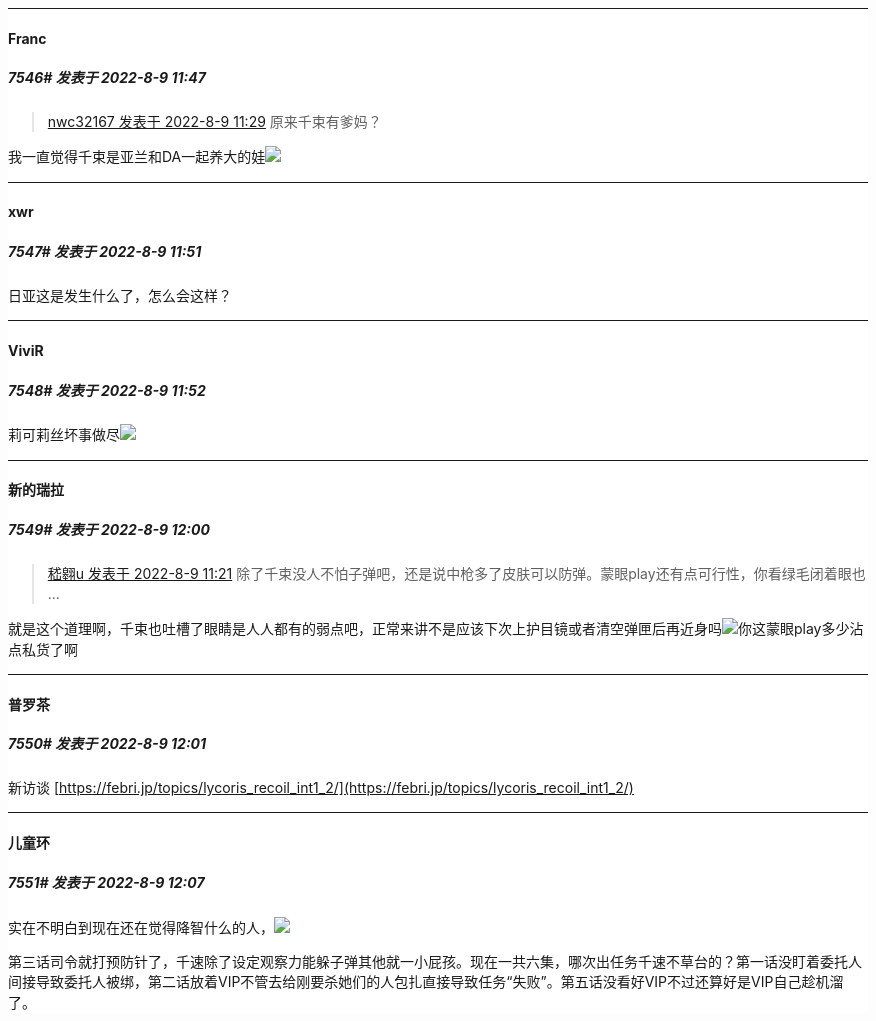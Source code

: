 *****

####  Franc  
##### 7546#       发表于 2022-8-9 11:47

<blockquote><a href="httphttps://bbs.saraba1st.com/2b/forum.php?mod=redirect&amp;goto=findpost&amp;pid=56988530&amp;ptid=2045127" target="_blank">nwc32167 发表于 2022-8-9 11:29</a>
原来千束有爹妈？</blockquote>
我一直觉得千束是亚兰和DA一起养大的娃<img src="https://static.saraba1st.com/image/smiley/face2017/067.png" referrerpolicy="no-referrer">

*****

####  xwr  
##### 7547#       发表于 2022-8-9 11:51

日亚这是发生什么了，怎么会这样？

*****

####  ViviR  
##### 7548#       发表于 2022-8-9 11:52

莉可莉丝坏事做尽<img src="https://static.saraba1st.com/image/smiley/face2017/067.png" referrerpolicy="no-referrer">

*****

####  新的瑞拉  
##### 7549#       发表于 2022-8-9 12:00

<blockquote><a href="httphttps://bbs.saraba1st.com/2b/forum.php?mod=redirect&amp;goto=findpost&amp;pid=56988395&amp;ptid=2045127" target="_blank">嵇翱u 发表于 2022-8-9 11:21</a>
除了千束没人不怕子弹吧，还是说中枪多了皮肤可以防弹。蒙眼play还有点可行性，你看绿毛闭着眼也 ...</blockquote>
就是这个道理啊，千束也吐槽了眼睛是人人都有的弱点吧，正常来讲不是应该下次上护目镜或者清空弹匣后再近身吗<img src="https://static.saraba1st.com/image/smiley/face2017/068.png" referrerpolicy="no-referrer">你这蒙眼play多少沾点私货了啊

*****

####  普罗茶  
##### 7550#       发表于 2022-8-9 12:01

新访谈
[https://febri.jp/topics/lycoris_recoil_int1_2/](https://febri.jp/topics/lycoris_recoil_int1_2/)

*****

####  儿童环  
##### 7551#       发表于 2022-8-9 12:07

实在不明白到现在还在觉得降智什么的人，<img src="https://static.saraba1st.com/image/smiley/face2017/067.png" referrerpolicy="no-referrer">

第三话司令就打预防针了，千速除了设定观察力能躲子弹其他就一小屁孩。现在一共六集，哪次出任务千速不草台的？第一话没盯着委托人间接导致委托人被绑，第二话放着VIP不管去给刚要杀她们的人包扎直接导致任务“失败”。第五话没看好VIP不过还算好是VIP自己趁机溜了。
